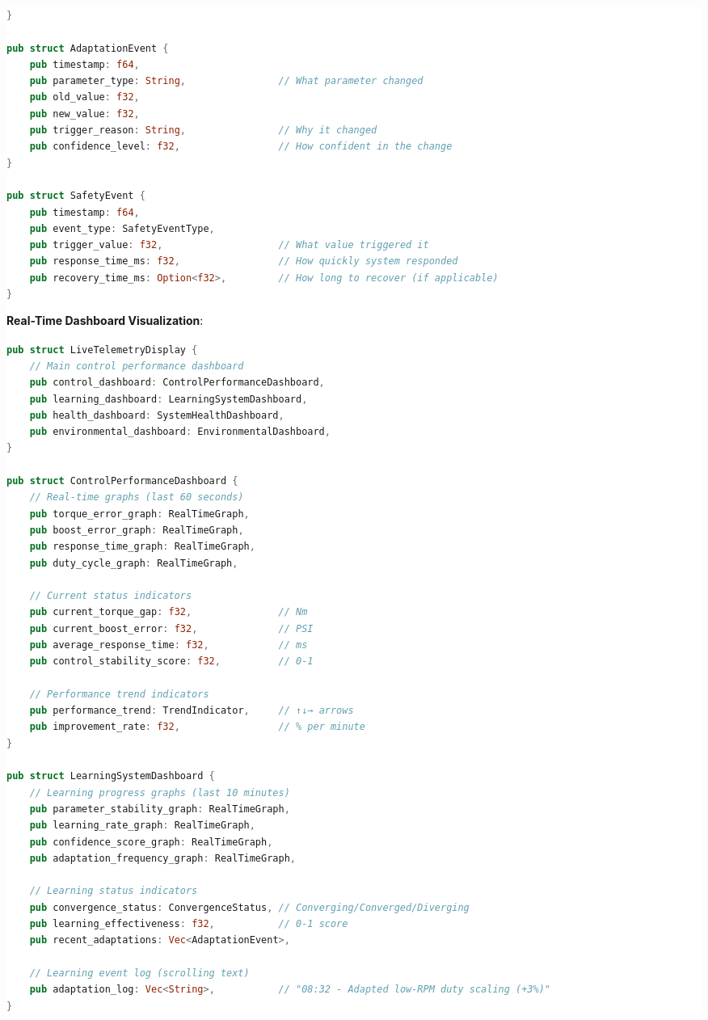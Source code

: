 ```rust
}

pub struct AdaptationEvent {
    pub timestamp: f64,
    pub parameter_type: String,                // What parameter changed
    pub old_value: f32,
    pub new_value: f32,
    pub trigger_reason: String,                // Why it changed
    pub confidence_level: f32,                 // How confident in the change
}

pub struct SafetyEvent {
    pub timestamp: f64,
    pub event_type: SafetyEventType,
    pub trigger_value: f32,                    // What value triggered it
    pub response_time_ms: f32,                 // How quickly system responded
    pub recovery_time_ms: Option<f32>,         // How long to recover (if applicable)
}
```

**Real-Time Dashboard Visualization**:
```rust
pub struct LiveTelemetryDisplay {
    // Main control performance dashboard
    pub control_dashboard: ControlPerformanceDashboard,
    pub learning_dashboard: LearningSystemDashboard,  
    pub health_dashboard: SystemHealthDashboard,
    pub environmental_dashboard: EnvironmentalDashboard,
}

pub struct ControlPerformanceDashboard {
    // Real-time graphs (last 60 seconds)
    pub torque_error_graph: RealTimeGraph,
    pub boost_error_graph: RealTimeGraph,
    pub response_time_graph: RealTimeGraph,
    pub duty_cycle_graph: RealTimeGraph,
    
    // Current status indicators
    pub current_torque_gap: f32,               // Nm
    pub current_boost_error: f32,              // PSI
    pub average_response_time: f32,            // ms
    pub control_stability_score: f32,          // 0-1
    
    // Performance trend indicators
    pub performance_trend: TrendIndicator,     // ↑↓→ arrows
    pub improvement_rate: f32,                 // % per minute
}

pub struct LearningSystemDashboard {
    // Learning progress graphs (last 10 minutes)  
    pub parameter_stability_graph: RealTimeGraph,
    pub learning_rate_graph: RealTimeGraph,
    pub confidence_score_graph: RealTimeGraph,
    pub adaptation_frequency_graph: RealTimeGraph,
    
    // Learning status indicators
    pub convergence_status: ConvergenceStatus, // Converging/Converged/Diverging
    pub learning_effectiveness: f32,           // 0-1 score
    pub recent_adaptations: Vec<AdaptationEvent>,
    
    // Learning event log (scrolling text)
    pub adaptation_log: Vec<String>,           // "08:32 - Adapted low-RPM duty scaling (+3%)"
}

```